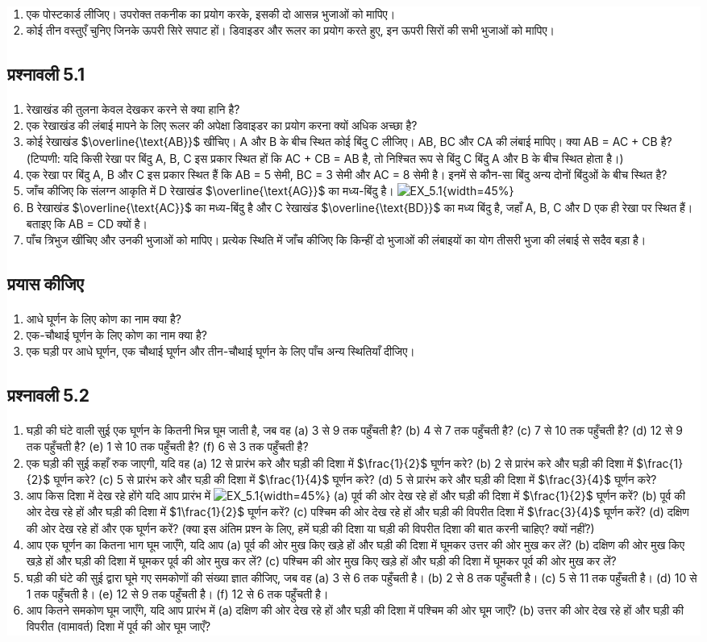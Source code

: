 1. एक पोस्टकार्ड लीजिए। उपरोक्त तकनीक का प्रयोग करके, इसकी दो आसन्न भुजाओं को मापिए।
2. कोई तीन वस्तुएँ चुनिए जिनके ऊपरी सिरे सपाट हों। डिवाइडर और रूलर का प्रयोग करते हुए, इन ऊपरी सिरों की सभी भुजाओं को मापिए।

## प्रश्‍नावली 5.1

1. रेखाखंड की तुलना केवल देखकर करने से क्या हानि है?
2. एक रेखाखंड की लंबाई मापने के लिए रूलर की अपेक्षा डिवाइडर का प्रयोग करना क्यों अधिक अच्छा है?
3. कोई रेखाखंड $\overline{\text{AB}}$ खींचिए। A और B के बीच स्थित कोई बिंदु C लीजिए। AB, BC और CA की लंबाई मापिए। क्या AB = AC + CB है? (टिप्पणी: यदि किसी रेखा पर बिंदु A, B, C इस प्रकार स्थित हों कि AC + CB = AB है, तो निश्चित रूप से बिंदु C बिंदु A और B के बीच स्थित होता है।)
4. एक रेखा पर बिंदु A, B और C इस प्रकार स्थित हैं कि AB = 5 सेमी, BC = 3 सेमी और AC = 8 सेमी है। इनमें से कौन-सा बिंदु अन्य दोनों बिंदुओं के बीच स्थित है?
5. जाँच कीजिए कि संलग्न आकृति में D रेखाखंड $\overline{\text{AG}}$ का मध्य-बिंदु है।
   ![EX_5.1](Assets/MATH_VI/EX_5.1_Q5.svg){width=45%}
6. B रेखाखंड $\overline{\text{AC}}$ का मध्य-बिंदु है और C रेखाखंड $\overline{\text{BD}}$ का मध्य बिंदु है, जहाँ A, B, C और D एक ही रेखा पर स्थित हैं। बताइए कि AB = CD क्यों है।
7. पाँच त्रिभुज खींचिए और उनकी भुजाओं को मापिए। प्रत्येक स्थिति में जाँच कीजिए कि किन्हीं दो भुजाओं की लंबाइयों का योग तीसरी भुजा की लंबाई से सदैव बड़ा है।

## प्रयास कीजिए

1. आधे घूर्णन के लिए कोण का नाम क्या है?
2. एक-चौथाई घूर्णन के लिए कोण का नाम क्या है?
3. एक घड़ी पर आधे घूर्णन, एक चौथाई घूर्णन और तीन-चौथाई घूर्णन के लिए पाँच अन्य स्थितियाँ दीजिए।

## प्रश्‍नावली 5.2

1. घड़ी की घंटे वाली सुई एक घूर्णन के कितनी भिन्न घूम जाती है, जब वह
   (a) 3 से 9 तक पहुँचती है?
   (b) 4 से 7 तक पहुँचती है?
   (c) 7 से 10 तक पहुँचती है?
   (d) 12 से 9 तक पहुँचती है?
   (e) 1 से 10 तक पहुँचती है?
   (f) 6 से 3 तक पहुँचती है?
2. एक घड़ी की सुई कहाँ रुक जाएगी, यदि वह
   (a) 12 से प्रारंभ करे और घड़ी की दिशा में $\frac{1}{2}$ घूर्णन करे?
   (b) 2 से प्रारंभ करे और घड़ी की दिशा में $\frac{1}{2}$ घूर्णन करे?
   (c) 5 से प्रारंभ करे और घड़ी की दिशा में $\frac{1}{4}$ घूर्णन करे?
   (d) 5 से प्रारंभ करे और घड़ी की दिशा में $\frac{3}{4}$ घूर्णन करे?
3. आप किस दिशा में देख रहे होंगे यदि आप प्रारंभ में
   ![EX_5.1](Assets/MATH_VI/EX_5.2_Q3.svg){width=45%}
   (a) पूर्व की ओर देख रहे हों और घड़ी की दिशा में $\frac{1}{2}$ घूर्णन करें?
   (b) पूर्व की ओर देख रहे हों और घड़ी की दिशा में $1\frac{1}{2}$ घूर्णन करें?
   (c) पश्चिम की ओर देख रहे हों और घड़ी की विपरीत दिशा में $\frac{3}{4}$ घूर्णन करें?
   (d) दक्षिण की ओर देख रहे हों और एक घूर्णन करें?
   (क्या इस अंतिम प्रश्‍न के लिए, हमें घड़ी की दिशा या घड़ी की विपरीत दिशा की बात करनी चाहिए? क्यों नहीं?)
4. आप एक घूर्णन का कितना भाग घूम जाएँगे, यदि आप
   (a) पूर्व की ओर मुख किए खड़े हों और घड़ी की दिशा में घूमकर उत्तर की ओर मुख कर लें?
   (b) दक्षिण की ओर मुख किए खड़े हों और घड़ी की दिशा में घूमकर पूर्व की ओर मुख कर लें?
   (c) पश्चिम की ओर मुख किए खड़े हों और घड़ी की दिशा में घूमकर पूर्व की ओर मुख कर लें?
5. घड़ी की घंटे की सुई द्वारा घूमे गए समकोणों की संख्या ज्ञात कीजिए, जब वह
   (a) 3 से 6 तक पहुँचती है।
   (b) 2 से 8 तक पहुँचती है।
   (c) 5 से 11 तक पहुँचती है।
   (d) 10 से 1 तक पहुँचती है।
   (e) 12 से 9 तक पहुँचती है।
   (f) 12 से 6 तक पहुँचती है।
6. आप कितने समकोण घूम जाएँगे, यदि आप प्रारंभ में
   (a) दक्षिण की ओर देख रहे हों और घड़ी की दिशा में पश्चिम की ओर घूम जाएँ?
   (b) उत्तर की ओर देख रहे हों और घड़ी की विपरीत (वामावर्त) दिशा में पूर्व की ओर घूम जाएँ?